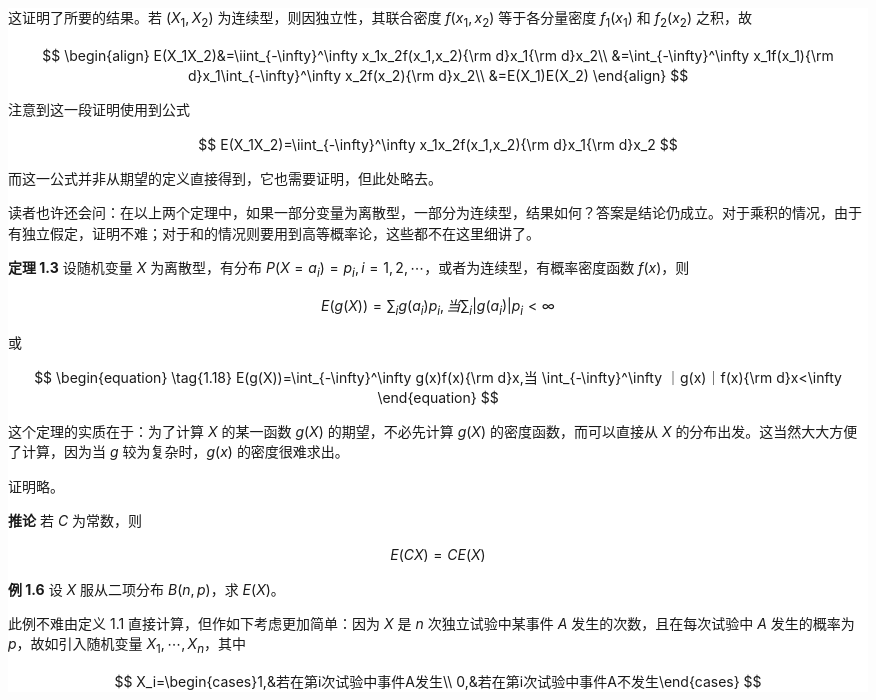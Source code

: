 这证明了所要的结果。若 $(X_1,X_2)$ 为连续型，则因独立性，其联合密度 $f(x_1,x_2)$ 等于各分量密度 $f_1(x_1)$ 和 $f_2(x_2)$ 之积，故

$$
\begin{align}
E(X_1X_2)&=\iint_{-\infty}^\infty x_1x_2f(x_1,x_2){\rm d}x_1{\rm d}x_2\\
&=\int_{-\infty}^\infty x_1f(x_1){\rm d}x_1\int_{-\infty}^\infty x_2f(x_2){\rm d}x_2\\
&=E(X_1)E(X_2)
\end{align}
$$

注意到这一段证明使用到公式

$$
E(X_1X_2)=\iint_{-\infty}^\infty x_1x_2f(x_1,x_2){\rm d}x_1{\rm d}x_2
$$

而这一公式并非从期望的定义直接得到，它也需要证明，但此处略去。

读者也许还会问：在以上两个定理中，如果一部分变量为离散型，一部分为连续型，结果如何？答案是结论仍成立。对于乘积的情况，由于有独立假定，证明不难；对于和的情况则要用到高等概率论，这些都不在这里细讲了。

**定理 1.3** 设随机变量 $X$ 为离散型，有分布 $P(X=a_i)=p_i,i=1,2,\cdots$，或者为连续型，有概率密度函数 $f(x)$，则

$$
\begin{equation}
\tag{1.17}
E(g(X))=\sum_i g(a_i)p_i,当 \sum_i |g(a_i)|p_i<\infty
\end{equation}
$$

或

$$
\begin{equation}
\tag{1.18}
E(g(X))=\int_{-\infty}^\infty g(x)f(x){\rm d}x,当 \int_{-\infty}^\infty ｜g(x)｜f(x){\rm d}x<\infty
\end{equation}
$$

这个定理的实质在于：为了计算 $X$ 的某一函数 $g(X)$ 的期望，不必先计算 $g(X)$ 的密度函数，而可以直接从 $X$ 的分布出发。这当然大大方便了计算，因为当 $g$ 较为复杂时，$g(x)$ 的密度很难求出。

证明略。

**推论** 若 $C$ 为常数，则

$$
\begin{equation}
\tag{1.19}
E(CX)=CE(X)
\end{equation}
$$

**例 1.6** 设 $X$ 服从二项分布 $B(n,p)$，求 $E(X)$。

此例不难由定义 1.1 直接计算，但作如下考虑更加简单：因为 $X$ 是 $n$ 次独立试验中某事件 $A$ 发生的次数，且在每次试验中 $A$ 发生的概率为 $p$，故如引入随机变量 $X_1,\cdots,X_n$，其中

$$
X_i=\begin{cases}1,&若在第i次试验中事件A发生\\
0,&若在第i次试验中事件A不发生\end{cases}
$$
